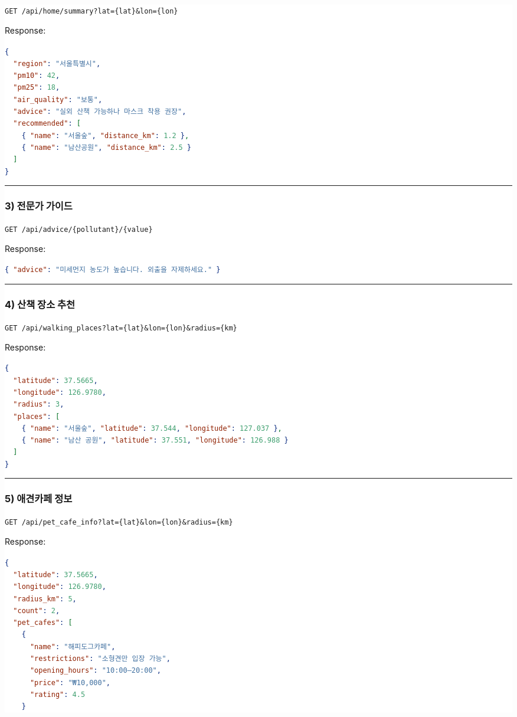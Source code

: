 `GET /api/home/summary?lat={lat}&lon={lon}`

Response:
```json
{
  "region": "서울특별시",
  "pm10": 42,
  "pm25": 18,
  "air_quality": "보통",
  "advice": "실외 산책 가능하나 마스크 착용 권장",
  "recommended": [
    { "name": "서울숲", "distance_km": 1.2 },
    { "name": "남산공원", "distance_km": 2.5 }
  ]
}
```

---

### 3) 전문가 가이드

`GET /api/advice/{pollutant}/{value}`

Response:
```json
{ "advice": "미세먼지 농도가 높습니다. 외출을 자제하세요." }
```

---

### 4) 산책 장소 추천

`GET /api/walking_places?lat={lat}&lon={lon}&radius={km}`

Response:
```json
{
  "latitude": 37.5665,
  "longitude": 126.9780,
  "radius": 3,
  "places": [
    { "name": "서울숲", "latitude": 37.544, "longitude": 127.037 },
    { "name": "남산 공원", "latitude": 37.551, "longitude": 126.988 }
  ]
}
```

---

### 5) 애견카페 정보

`GET /api/pet_cafe_info?lat={lat}&lon={lon}&radius={km}`

Response:
```json
{
  "latitude": 37.5665,
  "longitude": 126.9780,
  "radius_km": 5,
  "count": 2,
  "pet_cafes": [
    {
      "name": "해피도그카페",
      "restrictions": "소형견만 입장 가능",
      "opening_hours": "10:00–20:00",
      "price": "₩10,000",
      "rating": 4.5
    }
```
